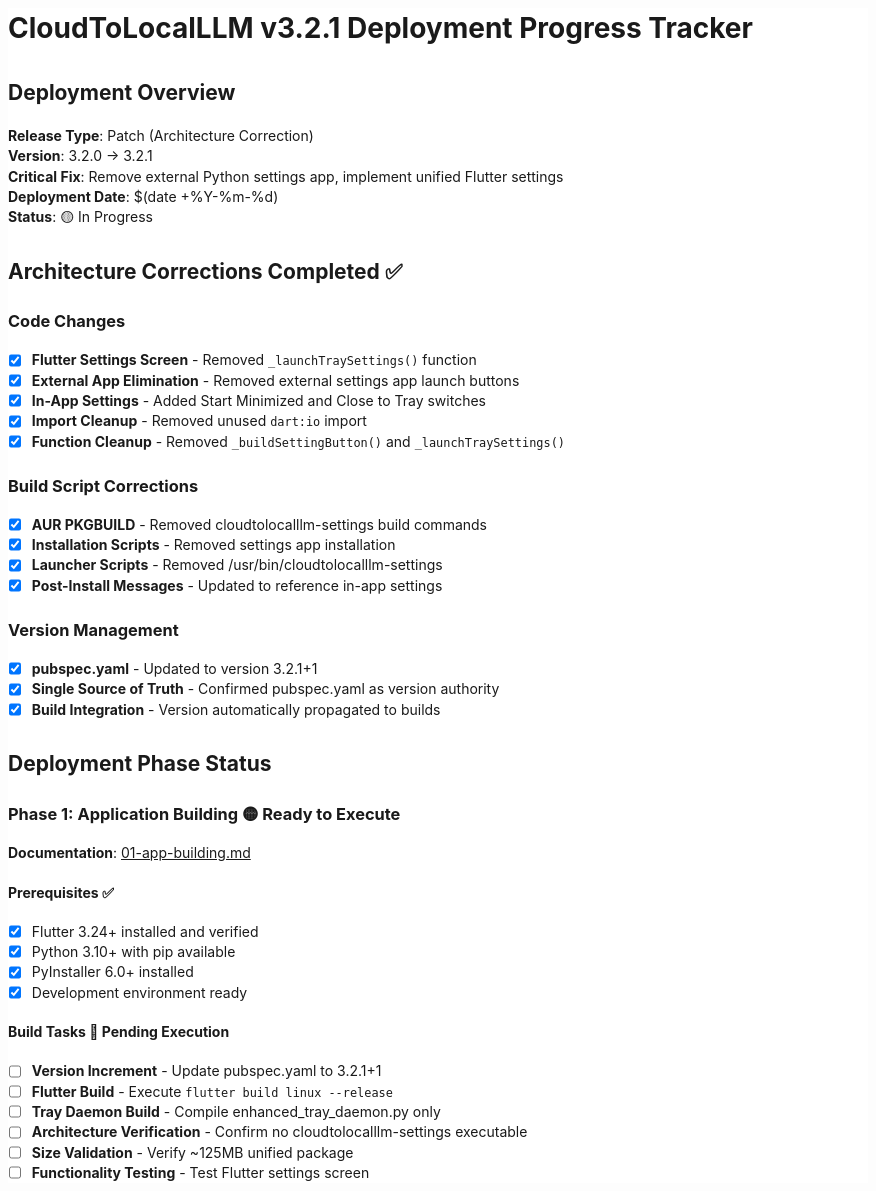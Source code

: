 # CloudToLocalLLM v3.2.1 Deployment Progress Tracker

## Deployment Overview

**Release Type**: Patch (Architecture Correction)  
**Version**: 3.2.0 → 3.2.1  
**Critical Fix**: Remove external Python settings app, implement unified Flutter settings  
**Deployment Date**: $(date +%Y-%m-%d)  
**Status**: 🟡 In Progress

## Architecture Corrections Completed ✅

### Code Changes
- [x] **Flutter Settings Screen** - Removed `_launchTraySettings()` function
- [x] **External App Elimination** - Removed external settings app launch buttons
- [x] **In-App Settings** - Added Start Minimized and Close to Tray switches
- [x] **Import Cleanup** - Removed unused `dart:io` import
- [x] **Function Cleanup** - Removed `_buildSettingButton()` and `_launchTraySettings()`

### Build Script Corrections
- [x] **AUR PKGBUILD** - Removed cloudtolocalllm-settings build commands
- [x] **Installation Scripts** - Removed settings app installation
- [x] **Launcher Scripts** - Removed /usr/bin/cloudtolocalllm-settings
- [x] **Post-Install Messages** - Updated to reference in-app settings

### Version Management
- [x] **pubspec.yaml** - Updated to version 3.2.1+1
- [x] **Single Source of Truth** - Confirmed pubspec.yaml as version authority
- [x] **Build Integration** - Version automatically propagated to builds

## Deployment Phase Status

### Phase 1: Application Building 🟡 Ready to Execute
**Documentation**: [01-app-building.md](01-app-building.md)

#### Prerequisites ✅
- [x] Flutter 3.24+ installed and verified
- [x] Python 3.10+ with pip available
- [x] PyInstaller 6.0+ installed
- [x] Development environment ready

#### Build Tasks 🔲 Pending Execution
- [ ] **Version Increment** - Update pubspec.yaml to 3.2.1+1
- [ ] **Flutter Build** - Execute `flutter build linux --release`
- [ ] **Tray Daemon Build** - Compile enhanced_tray_daemon.py only
- [ ] **Architecture Verification** - Confirm no cloudtolocalllm-settings executable
- [ ] **Size Validation** - Verify ~125MB unified package
- [ ] **Functionality Testing** - Test Flutter settings screen
